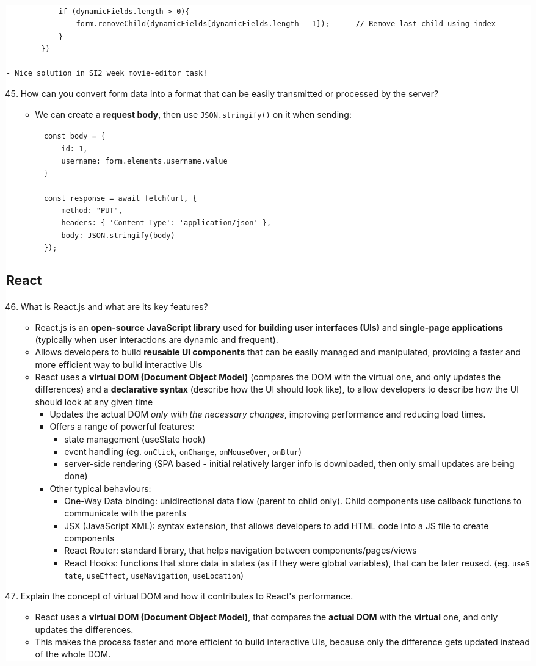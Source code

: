                 if (dynamicFields.length > 0){
                    form.removeChild(dynamicFields[dynamicFields.length - 1]);      // Remove last child using index
                }
            })

    - Nice solution in SI2 week movie-editor task!

45. How can you convert form data into a format that can be easily transmitted or processed by the server?

    - We can create a **request body**, then use `JSON.stringify()` on it when sending:

            const body = {
                id: 1,
                username: form.elements.username.value
            }

            const response = await fetch(url, {
                method: "PUT",
                headers: { 'Content-Type': 'application/json' },
                body: JSON.stringify(body)
            });

## React

46. What is React.js and what are its key features?

    - React.js is an **open-source JavaScript library** used for **building user interfaces (UIs)** and **single-page applications** (typically when user interactions are dynamic and frequent).
    - Allows developers to build **reusable UI components** that can be easily managed and manipulated, providing a faster and more efficient way to build interactive UIs
    - React uses a **virtual DOM (Document Object Model)** (compares the DOM with the virtual one, and only updates the differences) and a **declarative syntax** (describe how the UI should look like), to allow developers to describe how the UI should look at any given time
        - Updates the actual DOM *only with the necessary changes*, improving performance and reducing load times.
        - Offers a range of powerful features:
            - state management (useState hook)
            - event handling (eg. `onClick`, `onChange`, `onMouseOver`, `onBlur`)
            - server-side rendering (SPA based - initial relatively larger info is downloaded, then only small updates are being done)
        - Other typical behaviours:
            - One-Way Data binding: unidirectional data flow (parent to child only). Child components use callback functions to communicate with the parents
            - JSX (JavaScript XML): syntax extension, that allows developers to add HTML code into a JS file to create components
            - React Router: standard library, that helps navigation between components/pages/views
            - React Hooks: functions that store data in states (as if they were global variables), that can be later reused. (eg. `useState`, `useEffect`, `useNavigation`, `useLocation`)

47. Explain the concept of virtual DOM and how it contributes to React's performance.

    - React uses a **virtual DOM (Document Object Model)**, that compares the **actual DOM** with the **virtual** one, and only updates the differences.
    - This makes the process faster and more efficient to build interactive UIs, because only the difference gets updated instead of the whole DOM.
